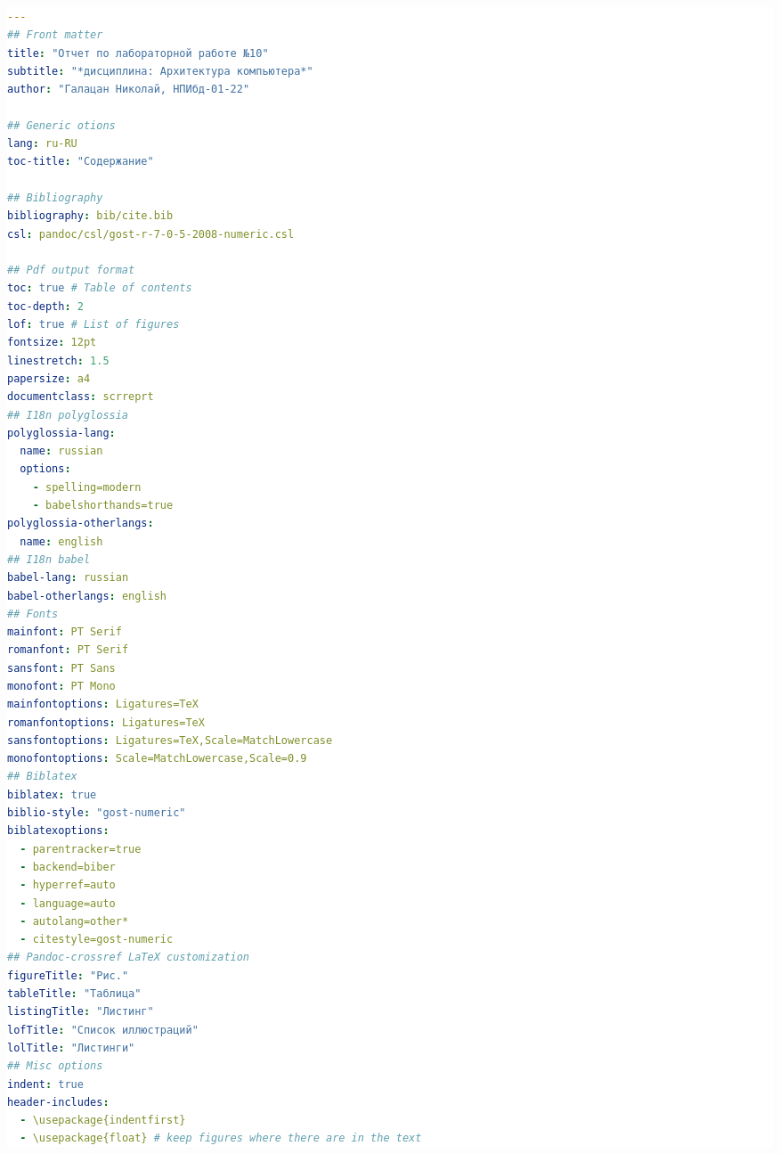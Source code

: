 ```yaml
---
## Front matter
title: "Отчет по лабораторной работе №10"
subtitle: "*дисциплина: Архитектура компьютера*"
author: "Галацан Николай, НПИбд-01-22"

## Generic otions
lang: ru-RU
toc-title: "Содержание"

## Bibliography
bibliography: bib/cite.bib
csl: pandoc/csl/gost-r-7-0-5-2008-numeric.csl

## Pdf output format
toc: true # Table of contents
toc-depth: 2
lof: true # List of figures
fontsize: 12pt
linestretch: 1.5
papersize: a4
documentclass: scrreprt
## I18n polyglossia
polyglossia-lang:
  name: russian
  options:
	- spelling=modern
	- babelshorthands=true
polyglossia-otherlangs:
  name: english
## I18n babel
babel-lang: russian
babel-otherlangs: english
## Fonts
mainfont: PT Serif
romanfont: PT Serif
sansfont: PT Sans
monofont: PT Mono
mainfontoptions: Ligatures=TeX
romanfontoptions: Ligatures=TeX
sansfontoptions: Ligatures=TeX,Scale=MatchLowercase
monofontoptions: Scale=MatchLowercase,Scale=0.9
## Biblatex
biblatex: true
biblio-style: "gost-numeric"
biblatexoptions:
  - parentracker=true
  - backend=biber
  - hyperref=auto
  - language=auto
  - autolang=other*
  - citestyle=gost-numeric
## Pandoc-crossref LaTeX customization
figureTitle: "Рис."
tableTitle: "Таблица"
listingTitle: "Листинг"
lofTitle: "Список иллюстраций"
lolTitle: "Листинги"
## Misc options
indent: true
header-includes:
  - \usepackage{indentfirst}
  - \usepackage{float} # keep figures where there are in the text
```